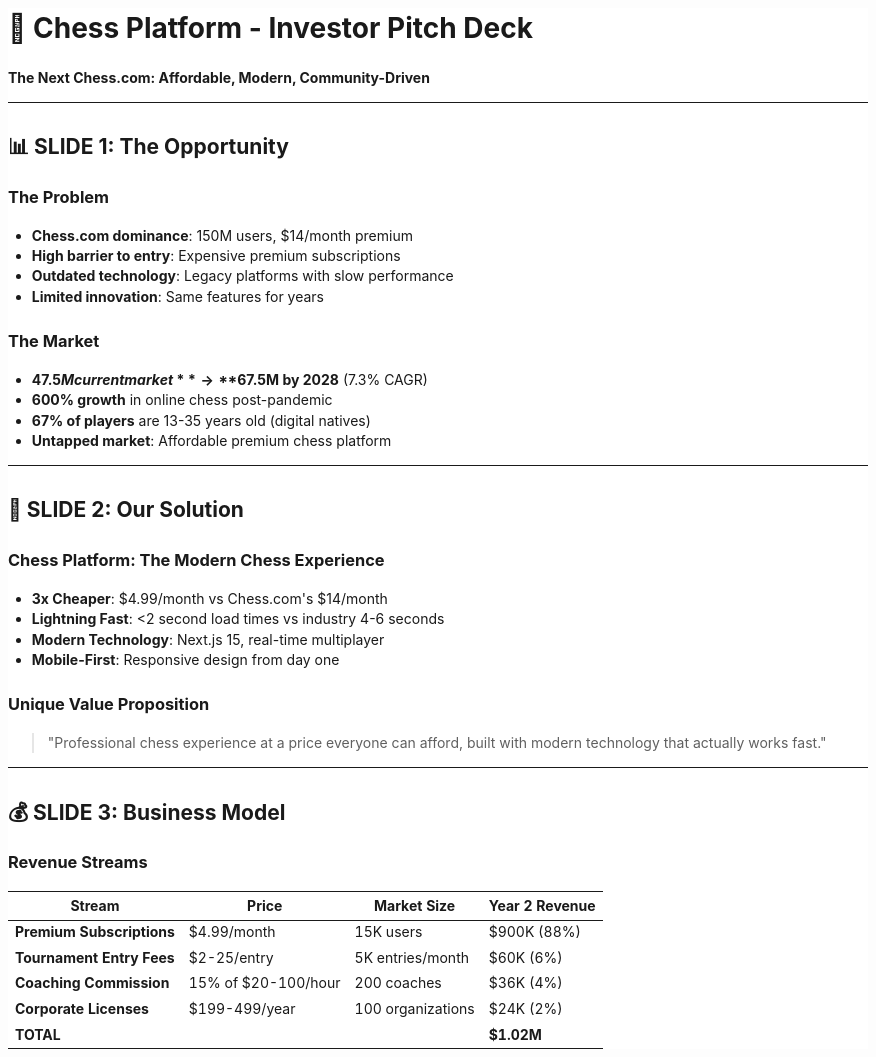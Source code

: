 # 🚀 Chess Platform - Investor Pitch Deck

**The Next Chess.com: Affordable, Modern, Community-Driven**

---

## 📊 **SLIDE 1: The Opportunity**

### The Problem
- **Chess.com dominance**: 150M users, $14/month premium
- **High barrier to entry**: Expensive premium subscriptions
- **Outdated technology**: Legacy platforms with slow performance
- **Limited innovation**: Same features for years

### The Market
- **$47.5M current market** → **$67.5M by 2028** (7.3% CAGR)
- **600% growth** in online chess post-pandemic
- **67% of players** are 13-35 years old (digital natives)
- **Untapped market**: Affordable premium chess platform

---

## 🎯 **SLIDE 2: Our Solution**

### Chess Platform: The Modern Chess Experience
- **3x Cheaper**: $4.99/month vs Chess.com's $14/month
- **Lightning Fast**: <2 second load times vs industry 4-6 seconds
- **Modern Technology**: Next.js 15, real-time multiplayer
- **Mobile-First**: Responsive design from day one

### Unique Value Proposition
> "Professional chess experience at a price everyone can afford, built with modern technology that actually works fast."

---

## 💰 **SLIDE 3: Business Model**

### Revenue Streams
| Stream | Price | Market Size | Year 2 Revenue |
|--------|-------|-------------|----------------|
| **Premium Subscriptions** | $4.99/month | 15K users | $900K (88%) |
| **Tournament Entry Fees** | $2-25/entry | 5K entries/month | $60K (6%) |
| **Coaching Commission** | 15% of $20-100/hour | 200 coaches | $36K (4%) |
| **Corporate Licenses** | $199-499/year | 100 organizations | $24K (2%) |
| **TOTAL** | | | **$1.02M** |
